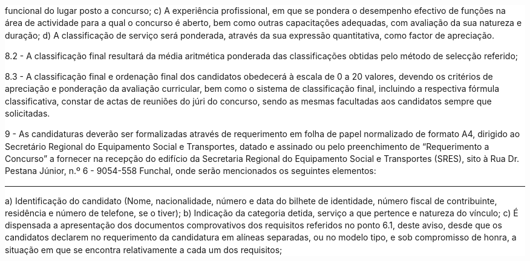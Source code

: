 funcional do lugar posto a concurso;
c) A experiência profissional, em que
se pondera o desempenho efectivo
de funções na área de actividade
para a qual o concurso é aberto, bem
como outras capacitações adequadas, com avaliação da sua natureza e
duração;
d) A classificação de serviço será ponderada, através da sua expressão quantitativa, como factor de apreciação.


8.2 - A classificação final resultará da média
aritmética ponderada das classificações
obtidas pelo método de selecção referido;


8.3 - A classificação final e ordenação final dos
candidatos obedecerá à escala de 0 a 20
valores, devendo os critérios de apreciação e
ponderação da avaliação curricular, bem
como o sistema de classificação final,
incluindo a respectiva fórmula classificativa,
constar de actas de reuniões do júri do
concurso, sendo as mesmas facultadas aos
candidatos sempre que solicitadas.


9 - As candidaturas deverão ser formalizadas através de
requerimento em folha de papel normalizado de
formato A4, dirigido ao Secretário Regional do
Equipamento Social e Transportes, datado e assinado
ou pelo preenchimento de “Requerimento a
Concurso” a fornecer na recepção do edifício da
Secretaria Regional do Equipamento Social e
Transportes (SRES), sito à Rua Dr. Pestana Júnior,
n.º 6 - 9054-558 Funchal, onde serão mencionados
os seguintes elementos:




---

a) Identificação do candidato (Nome, nacionalidade, número e data do bilhete de
identidade, número fiscal de contribuinte,
residência e número de telefone, se o tiver);
b) Indicação da categoria detida, serviço a que
pertence e natureza do vínculo;
c) É dispensada a apresentação dos documentos
comprovativos dos requisitos referidos no
ponto 6.1, deste aviso, desde que os
candidatos declarem no requerimento da
candidatura em alíneas separadas, ou no
modelo tipo, e sob compromisso de honra, a
situação em que se encontra relativamente a
cada um dos requisitos;
